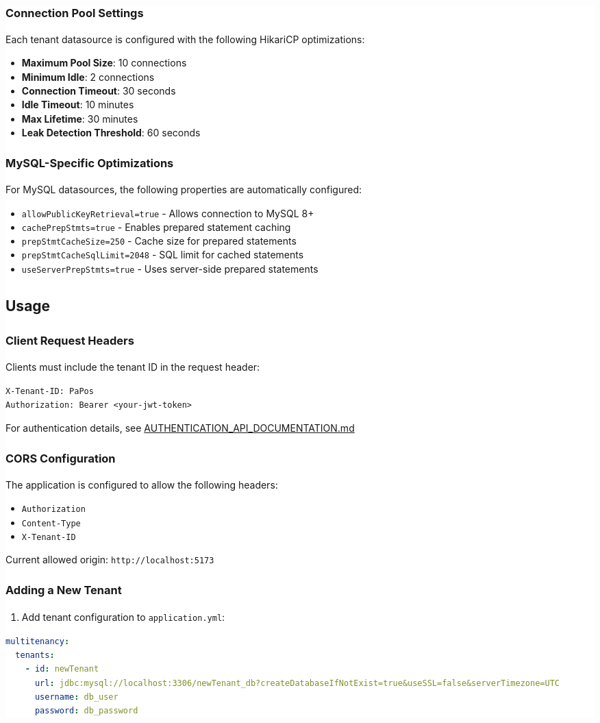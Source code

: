 ### Connection Pool Settings

Each tenant datasource is configured with the following HikariCP optimizations:

- **Maximum Pool Size**: 10 connections
- **Minimum Idle**: 2 connections
- **Connection Timeout**: 30 seconds
- **Idle Timeout**: 10 minutes
- **Max Lifetime**: 30 minutes
- **Leak Detection Threshold**: 60 seconds

### MySQL-Specific Optimizations

For MySQL datasources, the following properties are automatically configured:

- `allowPublicKeyRetrieval=true` - Allows connection to MySQL 8+
- `cachePrepStmts=true` - Enables prepared statement caching
- `prepStmtCacheSize=250` - Cache size for prepared statements
- `prepStmtCacheSqlLimit=2048` - SQL limit for cached statements
- `useServerPrepStmts=true` - Uses server-side prepared statements

## Usage

### Client Request Headers

Clients must include the tenant ID in the request header:

```
X-Tenant-ID: PaPos
Authorization: Bearer <your-jwt-token>
```

For authentication details, see [AUTHENTICATION_API_DOCUMENTATION.md](AUTHENTICATION_API_DOCUMENTATION.md)

### CORS Configuration

The application is configured to allow the following headers:
- `Authorization`
- `Content-Type`
- `X-Tenant-ID`

Current allowed origin: `http://localhost:5173`

### Adding a New Tenant

1. Add tenant configuration to `application.yml`:
```yaml
multitenancy:
  tenants:
    - id: newTenant
      url: jdbc:mysql://localhost:3306/newTenant_db?createDatabaseIfNotExist=true&useSSL=false&serverTimezone=UTC
      username: db_user
      password: db_password
```
